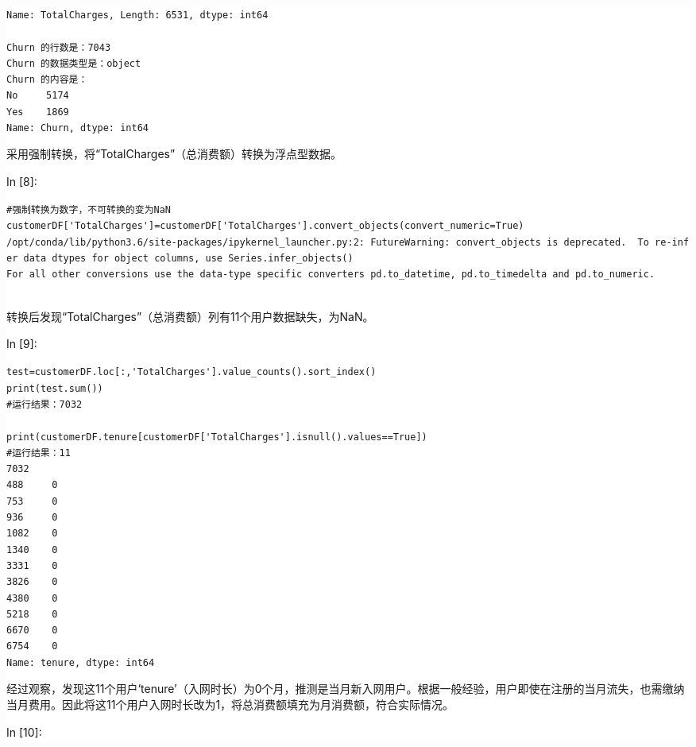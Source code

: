 ```
Name: TotalCharges, Length: 6531, dtype: int64

Churn 的行数是：7043
Churn 的数据类型是：object
Churn 的内容是：
No     5174
Yes    1869
Name: Churn, dtype: int64
```

采用强制转换，将“TotalCharges”（总消费额）转换为浮点型数据。

In [8]:

```
#强制转换为数字，不可转换的变为NaN
customerDF['TotalCharges']=customerDF['TotalCharges'].convert_objects(convert_numeric=True)
/opt/conda/lib/python3.6/site-packages/ipykernel_launcher.py:2: FutureWarning: convert_objects is deprecated.  To re-infer data dtypes for object columns, use Series.infer_objects()
For all other conversions use the data-type specific converters pd.to_datetime, pd.to_timedelta and pd.to_numeric.
  
```

转换后发现“TotalCharges”（总消费额）列有11个用户数据缺失，为NaN。

In [9]:

```
test=customerDF.loc[:,'TotalCharges'].value_counts().sort_index()
print(test.sum())
#运行结果：7032

print(customerDF.tenure[customerDF['TotalCharges'].isnull().values==True])
#运行结果：11
7032
488     0
753     0
936     0
1082    0
1340    0
3331    0
3826    0
4380    0
5218    0
6670    0
6754    0
Name: tenure, dtype: int64
```

经过观察，发现这11个用户‘tenure’（入网时长）为0个月，推测是当月新入网用户。根据一般经验，用户即使在注册的当月流失，也需缴纳当月费用。因此将这11个用户入网时长改为1，将总消费额填充为月消费额，符合实际情况。

In [10]:
